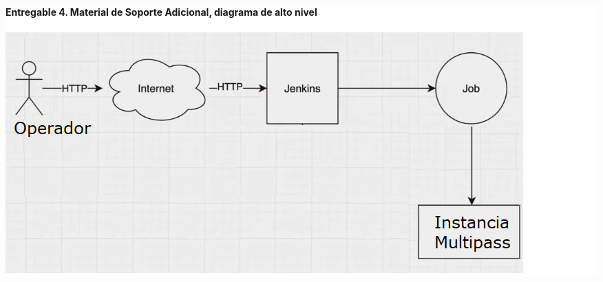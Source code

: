 #### Entregable 4. Material de Soporte Adicional, diagrama de alto nivel

![Imagen Diagrama Operador-vs-Jenkins](20241121_DevOps_Desafio01-Jenkins-Diagrama.png)